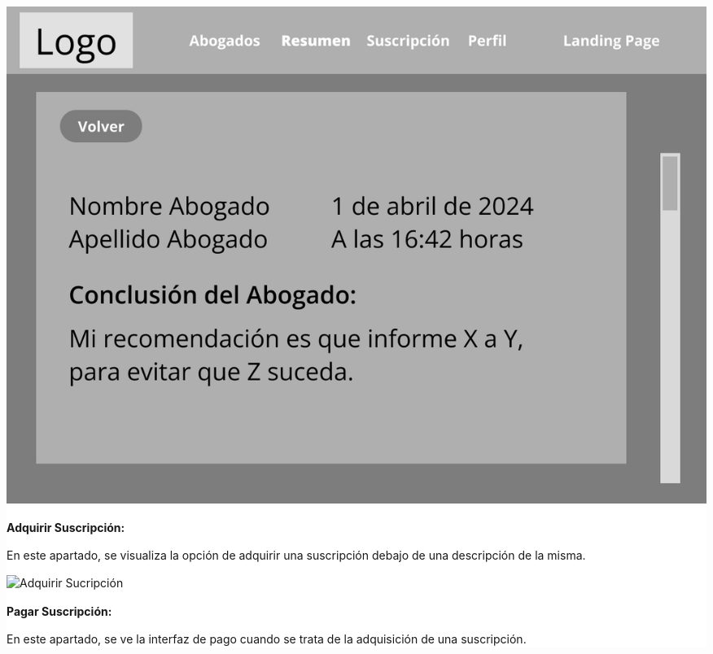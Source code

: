 ![Detalle Consulta](../assets/imgs/W-Detalles2.png)

**Adquirir Suscripción:**

En este apartado, se visualiza la opción de adquirir una suscripción debajo de una descripción de la misma.

![Adquirir Sucripción](../assets/imgs/W-SuscripciónA.png)

**Pagar Suscripción:**

En este apartado, se ve la interfaz de pago cuando se trata de la adquisición de una suscripción.
